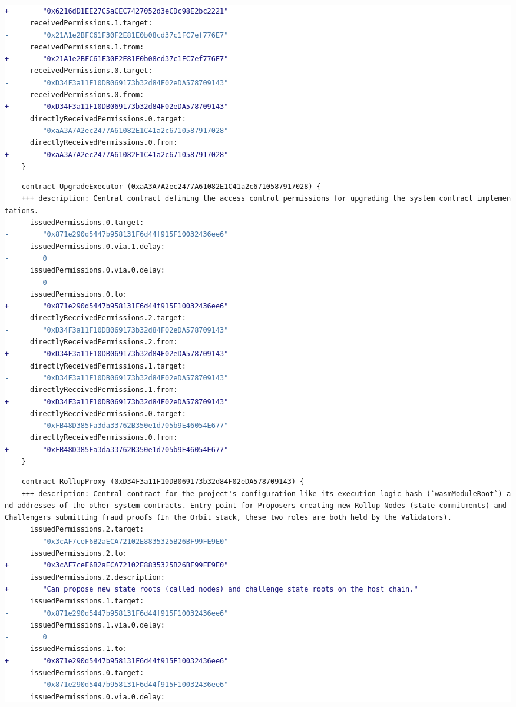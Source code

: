 ```diff
+        "0x6216dD1EE27C5aCEC7427052d3eCDc98E2bc2221"
      receivedPermissions.1.target:
-        "0x21A1e2BFC61F30F2E81E0b08cd37c1FC7ef776E7"
      receivedPermissions.1.from:
+        "0x21A1e2BFC61F30F2E81E0b08cd37c1FC7ef776E7"
      receivedPermissions.0.target:
-        "0xD34F3a11F10DB069173b32d84F02eDA578709143"
      receivedPermissions.0.from:
+        "0xD34F3a11F10DB069173b32d84F02eDA578709143"
      directlyReceivedPermissions.0.target:
-        "0xaA3A7A2ec2477A61082E1C41a2c6710587917028"
      directlyReceivedPermissions.0.from:
+        "0xaA3A7A2ec2477A61082E1C41a2c6710587917028"
    }
```

```diff
    contract UpgradeExecutor (0xaA3A7A2ec2477A61082E1C41a2c6710587917028) {
    +++ description: Central contract defining the access control permissions for upgrading the system contract implementations.
      issuedPermissions.0.target:
-        "0x871e290d5447b958131F6d44f915F10032436ee6"
      issuedPermissions.0.via.1.delay:
-        0
      issuedPermissions.0.via.0.delay:
-        0
      issuedPermissions.0.to:
+        "0x871e290d5447b958131F6d44f915F10032436ee6"
      directlyReceivedPermissions.2.target:
-        "0xD34F3a11F10DB069173b32d84F02eDA578709143"
      directlyReceivedPermissions.2.from:
+        "0xD34F3a11F10DB069173b32d84F02eDA578709143"
      directlyReceivedPermissions.1.target:
-        "0xD34F3a11F10DB069173b32d84F02eDA578709143"
      directlyReceivedPermissions.1.from:
+        "0xD34F3a11F10DB069173b32d84F02eDA578709143"
      directlyReceivedPermissions.0.target:
-        "0xFB48D385Fa3da33762B350e1d705b9E46054E677"
      directlyReceivedPermissions.0.from:
+        "0xFB48D385Fa3da33762B350e1d705b9E46054E677"
    }
```

```diff
    contract RollupProxy (0xD34F3a11F10DB069173b32d84F02eDA578709143) {
    +++ description: Central contract for the project's configuration like its execution logic hash (`wasmModuleRoot`) and addresses of the other system contracts. Entry point for Proposers creating new Rollup Nodes (state commitments) and Challengers submitting fraud proofs (In the Orbit stack, these two roles are both held by the Validators).
      issuedPermissions.2.target:
-        "0x3cAF7ceF6B2aECA72102E8835325B26BF99FE9E0"
      issuedPermissions.2.to:
+        "0x3cAF7ceF6B2aECA72102E8835325B26BF99FE9E0"
      issuedPermissions.2.description:
+        "Can propose new state roots (called nodes) and challenge state roots on the host chain."
      issuedPermissions.1.target:
-        "0x871e290d5447b958131F6d44f915F10032436ee6"
      issuedPermissions.1.via.0.delay:
-        0
      issuedPermissions.1.to:
+        "0x871e290d5447b958131F6d44f915F10032436ee6"
      issuedPermissions.0.target:
-        "0x871e290d5447b958131F6d44f915F10032436ee6"
      issuedPermissions.0.via.0.delay:
```